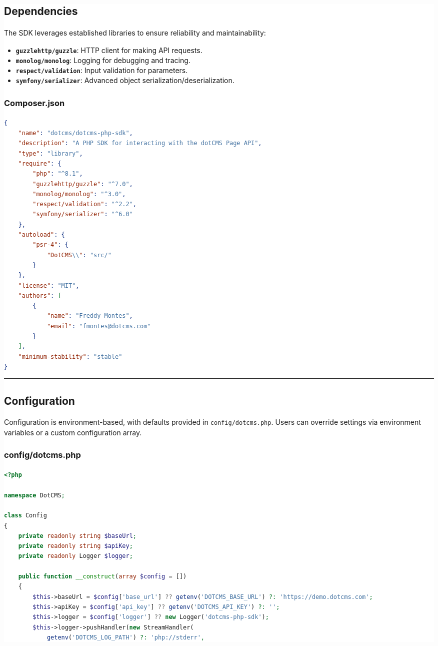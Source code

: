 
## Dependencies
The SDK leverages established libraries to ensure reliability and maintainability:
- **`guzzlehttp/guzzle`**: HTTP client for making API requests.
- **`monolog/monolog`**: Logging for debugging and tracing.
- **`respect/validation`**: Input validation for parameters.
- **`symfony/serializer`**: Advanced object serialization/deserialization.

### Composer.json
```json
{
    "name": "dotcms/dotcms-php-sdk",
    "description": "A PHP SDK for interacting with the dotCMS Page API",
    "type": "library",
    "require": {
        "php": "^8.1",
        "guzzlehttp/guzzle": "^7.0",
        "monolog/monolog": "^3.0",
        "respect/validation": "^2.2",
        "symfony/serializer": "^6.0"
    },
    "autoload": {
        "psr-4": {
            "DotCMS\\": "src/"
        }
    },
    "license": "MIT",
    "authors": [
        {
            "name": "Freddy Montes",
            "email": "fmontes@dotcms.com"
        }
    ],
    "minimum-stability": "stable"
}
```

---

## Configuration
Configuration is environment-based, with defaults provided in `config/dotcms.php`. Users can override settings via environment variables or a custom configuration array.

### config/dotcms.php
```php
<?php

namespace DotCMS;

class Config
{
    private readonly string $baseUrl;
    private readonly string $apiKey;
    private readonly Logger $logger;

    public function __construct(array $config = [])
    {
        $this->baseUrl = $config['base_url'] ?? getenv('DOTCMS_BASE_URL') ?: 'https://demo.dotcms.com';
        $this->apiKey = $config['api_key'] ?? getenv('DOTCMS_API_KEY') ?: '';
        $this->logger = $config['logger'] ?? new Logger('dotcms-php-sdk');
        $this->logger->pushHandler(new StreamHandler(
            getenv('DOTCMS_LOG_PATH') ?: 'php://stderr',
```
